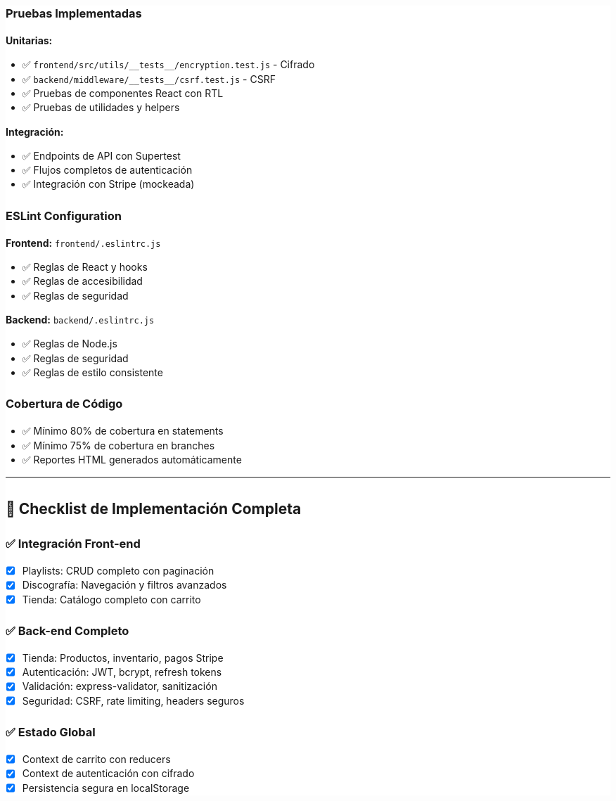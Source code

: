 ### Pruebas Implementadas

**Unitarias:**
- ✅ `frontend/src/utils/__tests__/encryption.test.js` - Cifrado
- ✅ `backend/middleware/__tests__/csrf.test.js` - CSRF
- ✅ Pruebas de componentes React con RTL
- ✅ Pruebas de utilidades y helpers

**Integración:**
- ✅ Endpoints de API con Supertest
- ✅ Flujos completos de autenticación
- ✅ Integración con Stripe (mockeada)

### ESLint Configuration

**Frontend:** `frontend/.eslintrc.js`
- ✅ Reglas de React y hooks
- ✅ Reglas de accesibilidad
- ✅ Reglas de seguridad

**Backend:** `backend/.eslintrc.js`
- ✅ Reglas de Node.js
- ✅ Reglas de seguridad
- ✅ Reglas de estilo consistente

### Cobertura de Código

- ✅ Mínimo 80% de cobertura en statements
- ✅ Mínimo 75% de cobertura en branches
- ✅ Reportes HTML generados automáticamente

---

## 🎯 Checklist de Implementación Completa

### ✅ Integración Front-end
- [x] Playlists: CRUD completo con paginación
- [x] Discografía: Navegación y filtros avanzados
- [x] Tienda: Catálogo completo con carrito

### ✅ Back-end Completo
- [x] Tienda: Productos, inventario, pagos Stripe
- [x] Autenticación: JWT, bcrypt, refresh tokens
- [x] Validación: express-validator, sanitización
- [x] Seguridad: CSRF, rate limiting, headers seguros

### ✅ Estado Global
- [x] Context de carrito con reducers
- [x] Context de autenticación con cifrado
- [x] Persistencia segura en localStorage
